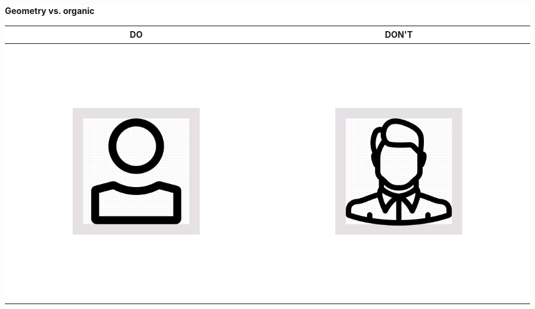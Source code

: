 **Geometry vs. organic**

|DO                                                 |DON'T                                        |
|---------------------------------------------------|---------------------------------------------|
|![DoGeometry](DoGeometry.jpg)                      |![DontGeometry](DontGeometry.jpg)            |